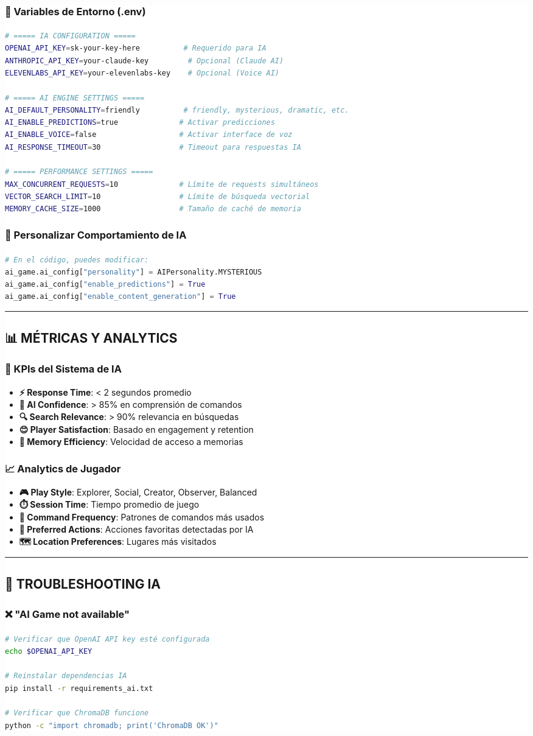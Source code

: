 ### **🔧 Variables de Entorno (.env)**
```bash
# ===== IA CONFIGURATION =====
OPENAI_API_KEY=sk-your-key-here          # Requerido para IA
ANTHROPIC_API_KEY=your-claude-key         # Opcional (Claude AI)
ELEVENLABS_API_KEY=your-elevenlabs-key    # Opcional (Voice AI)

# ===== AI ENGINE SETTINGS =====
AI_DEFAULT_PERSONALITY=friendly          # friendly, mysterious, dramatic, etc.
AI_ENABLE_PREDICTIONS=true              # Activar predicciones
AI_ENABLE_VOICE=false                   # Activar interface de voz
AI_RESPONSE_TIMEOUT=30                  # Timeout para respuestas IA

# ===== PERFORMANCE SETTINGS =====
MAX_CONCURRENT_REQUESTS=10              # Límite de requests simultáneos
VECTOR_SEARCH_LIMIT=10                  # Límite de búsqueda vectorial
MEMORY_CACHE_SIZE=1000                  # Tamaño de caché de memoria
```

### **🎯 Personalizar Comportamiento de IA**
```python
# En el código, puedes modificar:
ai_game.ai_config["personality"] = AIPersonality.MYSTERIOUS
ai_game.ai_config["enable_predictions"] = True
ai_game.ai_config["enable_content_generation"] = True
```

---

## 📊 **MÉTRICAS Y ANALYTICS**

### **🎯 KPIs del Sistema de IA**
- **⚡ Response Time**: < 2 segundos promedio
- **🎯 AI Confidence**: > 85% en comprensión de comandos
- **🔍 Search Relevance**: > 90% relevancia en búsquedas
- **😊 Player Satisfaction**: Basado en engagement y retention
- **🧠 Memory Efficiency**: Velocidad de acceso a memorias

### **📈 Analytics de Jugador**
- **🎮 Play Style**: Explorer, Social, Creator, Observer, Balanced
- **⏱️ Session Time**: Tiempo promedio de juego
- **🔄 Command Frequency**: Patrones de comandos más usados
- **🎯 Preferred Actions**: Acciones favoritas detectadas por IA
- **🗺️ Location Preferences**: Lugares más visitados

---

## 🐛 **TROUBLESHOOTING IA**

### **❌ "AI Game not available"**
```bash
# Verificar que OpenAI API key esté configurada
echo $OPENAI_API_KEY

# Reinstalar dependencias IA
pip install -r requirements_ai.txt

# Verificar que ChromaDB funcione
python -c "import chromadb; print('ChromaDB OK')"
```
